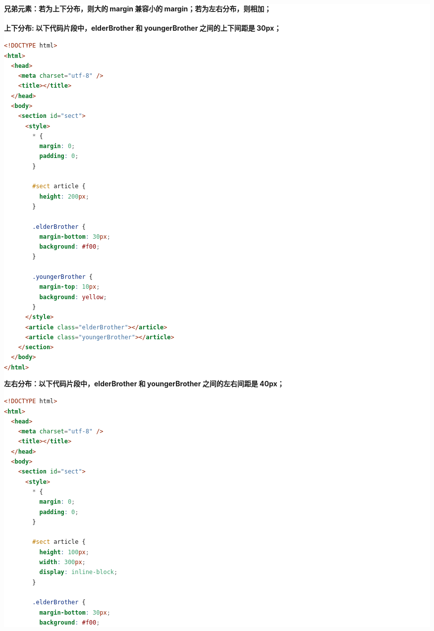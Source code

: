 #### 兄弟元素：若为上下分布，则大的 margin 兼容小的 margin；若为左右分布，则相加；

**上下分布: 以下代码片段中，elderBrother 和 youngerBrother 之间的上下间距是 30px；**

```html
<!DOCTYPE html>
<html>
  <head>
    <meta charset="utf-8" />
    <title></title>
  </head>
  <body>
    <section id="sect">
      <style>
        * {
          margin: 0;
          padding: 0;
        }

        #sect article {
          height: 200px;
        }

        .elderBrother {
          margin-bottom: 30px;
          background: #f00;
        }

        .youngerBrother {
          margin-top: 10px;
          background: yellow;
        }
      </style>
      <article class="elderBrother"></article>
      <article class="youngerBrother"></article>
    </section>
  </body>
</html>
```

**左右分布：以下代码片段中，elderBrother 和 youngerBrother 之间的左右间距是 40px；**

```html
<!DOCTYPE html>
<html>
  <head>
    <meta charset="utf-8" />
    <title></title>
  </head>
  <body>
    <section id="sect">
      <style>
        * {
          margin: 0;
          padding: 0;
        }

        #sect article {
          height: 100px;
          width: 300px;
          display: inline-block;
        }

        .elderBrother {
          margin-bottom: 30px;
          background: #f00;
```